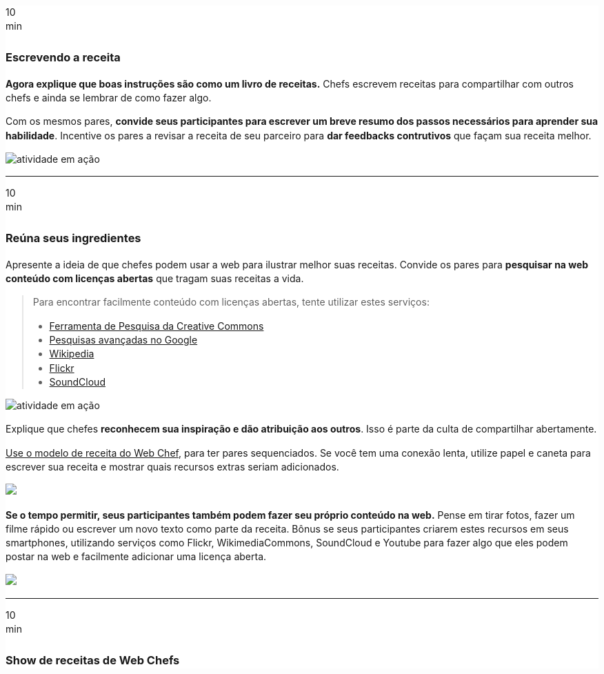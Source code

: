 
10<br>min

### Escrevendo a receita

**Agora explique que boas instruções são como um livro de receitas.** Chefs escrevem receitas para compartilhar com outros chefs e ainda se lembrar de como fazer algo.

Com os mesmos pares, **convide seus participantes para escrever um breve resumo dos passos necessários para aprender sua habilidade**. Incentive os pares a revisar a receita de seu parceiro para **dar feedbacks contrutivos** que façam sua receita melhor.

![atividade em ação](http://mozilla.github.io/webmaker-curriculum/images/web-chef-02.jpg)

---

10<br>min

### Reúna seus ingredientes

Apresente a ideia de que chefes podem usar a web para ilustrar melhor suas receitas. Convide os pares para **pesquisar na web conteúdo com licenças abertas** que tragam suas receitas a vida.

>Para encontrar facilmente conteúdo com licenças abertas, tente utilizar estes serviços:
>
> * [Ferramenta de Pesquisa da Creative Commons](https://search.creativecommons.org/)
> * [Pesquisas avançadas no Google](http://www.google.com/advanced_search)
> * [Wikipedia](http://www.wikipedia.org/)
> * [Flickr](https://www.flickr.com/creativecommons)
> * [SoundCloud](https://soundcloud.com/search/sounds/?filter.license=to_share)

![atividade em ação](http://mozilla.github.io/webmaker-curriculum/images/web-chef-03.jpg)

Explique que chefes **reconhecem sua inspiração e dão atribuição aos outros**. Isso é parte da culta de compartilhar abertamente.

[Use o modelo de receita do Web Chef](https://michelle.makes.org/thimble/OTg5MDY5NTY4/web-chef-recipe), para ter pares sequenciados. Se você tem uma conexão lenta, utilize papel e caneta para escrever sua receita e mostrar quais recursos extras seriam adicionados.

<a href="https://michelle.makes.org/thimble/OTg5MDY5NTY4/web-chef-recipe"><img class="img-example" src="http://mozilla.github.io/webmaker-curriculum/images/web-chef-project.png" width="75%"></a>

**Se o tempo permitir, seus participantes também podem fazer seu próprio conteúdo na web.** Pense em tirar fotos, fazer um filme rápido ou escrever um novo texto como parte da receita. Bônus se seus participantes criarem estes recursos em seus smartphones, utilizando serviços como Flickr, WikimediaCommons, SoundCloud e Youtube para fazer algo que eles podem postar na web e facilmente adicionar uma licença aberta.

<a href="https://laura.makes.org/thimble/MTczNjc1NTI=/web-chef-recipe"><img class="img-example" src="http://mozilla.github.io/webmaker-curriculum/images/web-chef-04.jpg"></a>

---

10<br>min

### Show de receitas de Web Chefs
